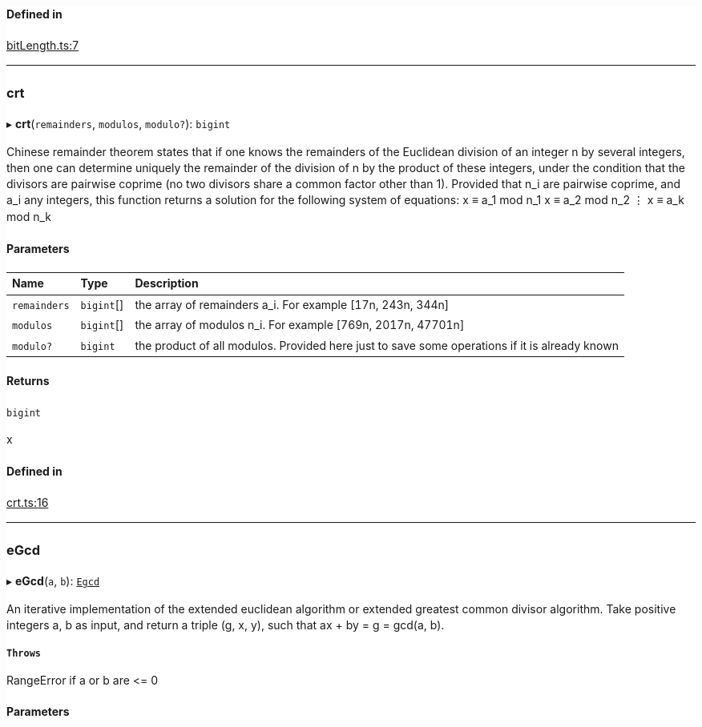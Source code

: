 #### Defined in

[bitLength.ts:7](https://github.com/juanelas/bigint-mod-arith/blob/b365f49/src/ts/bitLength.ts#L7)

___

### crt

▸ **crt**(`remainders`, `modulos`, `modulo?`): `bigint`

Chinese remainder theorem states that if one knows the remainders of the Euclidean division of an integer n by several integers, then one can determine uniquely the remainder of the division of n by the product of these integers, under the condition that the divisors are pairwise coprime (no two divisors share a common factor other than 1). Provided that n_i are pairwise coprime, and a_i any integers, this function returns a solution for the following system of equations:
   x ≡ a_1 mod n_1
   x ≡ a_2 mod n_2
   ⋮
   x ≡ a_k mod n_k

#### Parameters

| Name | Type | Description |
| :------ | :------ | :------ |
| `remainders` | `bigint`[] | the array of remainders a_i. For example [17n, 243n, 344n] |
| `modulos` | `bigint`[] | the array of modulos n_i. For example [769n, 2017n, 47701n] |
| `modulo?` | `bigint` | the product of all modulos. Provided here just to save some operations if it is already known |

#### Returns

`bigint`

x

#### Defined in

[crt.ts:16](https://github.com/juanelas/bigint-mod-arith/blob/b365f49/src/ts/crt.ts#L16)

___

### eGcd

▸ **eGcd**(`a`, `b`): [`Egcd`](interfaces/Egcd.md)

An iterative implementation of the extended euclidean algorithm or extended greatest common divisor algorithm.
Take positive integers a, b as input, and return a triple (g, x, y), such that ax + by = g = gcd(a, b).

**`Throws`**

RangeError if a or b are <= 0

#### Parameters
